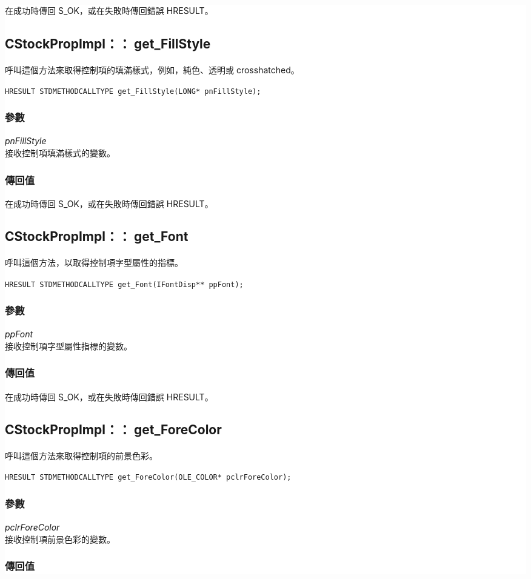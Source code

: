 在成功時傳回 S_OK，或在失敗時傳回錯誤 HRESULT。

## <a name="cstockpropimplget_fillstyle"></a><a name="get_fillstyle"></a> CStockPropImpl：： get_FillStyle

呼叫這個方法來取得控制項的填滿樣式，例如，純色、透明或 crosshatched。

```
HRESULT STDMETHODCALLTYPE get_FillStyle(LONG* pnFillStyle);
```

### <a name="parameters"></a>參數

*pnFillStyle*<br/>
接收控制項填滿樣式的變數。

### <a name="return-value"></a>傳回值

在成功時傳回 S_OK，或在失敗時傳回錯誤 HRESULT。

## <a name="cstockpropimplget_font"></a><a name="get_font"></a> CStockPropImpl：： get_Font

呼叫這個方法，以取得控制項字型屬性的指標。

```
HRESULT STDMETHODCALLTYPE get_Font(IFontDisp** ppFont);
```

### <a name="parameters"></a>參數

*ppFont*<br/>
接收控制項字型屬性指標的變數。

### <a name="return-value"></a>傳回值

在成功時傳回 S_OK，或在失敗時傳回錯誤 HRESULT。

## <a name="cstockpropimplget_forecolor"></a><a name="get_forecolor"></a> CStockPropImpl：： get_ForeColor

呼叫這個方法來取得控制項的前景色彩。

```
HRESULT STDMETHODCALLTYPE get_ForeColor(OLE_COLOR* pclrForeColor);
```

### <a name="parameters"></a>參數

*pclrForeColor*<br/>
接收控制項前景色彩的變數。

### <a name="return-value"></a>傳回值
